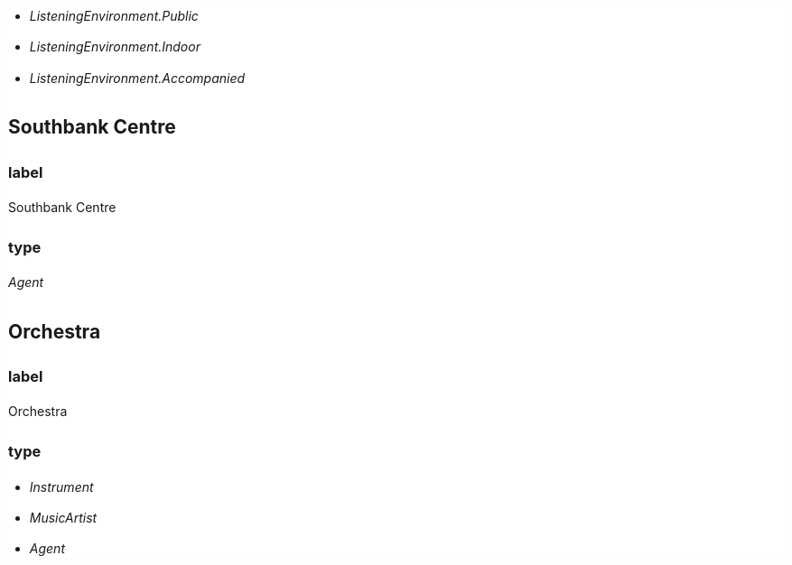  - *ListeningEnvironment.Public*

 - *ListeningEnvironment.Indoor*

 - *ListeningEnvironment.Accompanied*

## Southbank Centre

### label


Southbank Centre

### type


*Agent*

## Orchestra

### label


Orchestra

### type

 - *Instrument*

 - *MusicArtist*

 - *Agent*